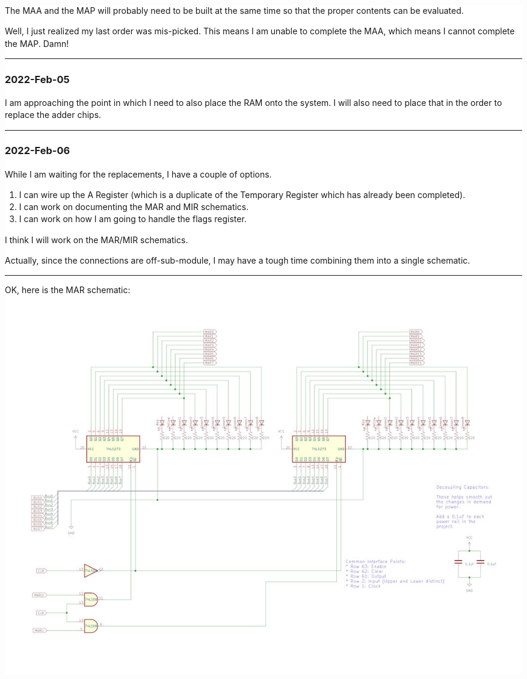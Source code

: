The MAA and the MAP will probably need to be built at the same time so that the proper contents can be evaluated.

Well, I just realized my last order was mis-picked.  This means I am unable to complete the MAA, which means I cannot complete the MAP.  Damn!


---

### 2022-Feb-05

I am approaching the point in which I need to also place the RAM onto the system.  I will also need to place that in the order to replace the adder chips.


---

### 2022-Feb-06

While I am waiting for the replacements, I have a couple of options.
1. I can wire up the A Register (which is a duplicate of the Temporary Register which has already been completed).
1. I can work on documenting the MAR and MIR schematics.
1. I can work on how I am going to handle the flags register.

I think I will work on the MAR/MIR schematics.

Actually, since the connections are off-sub-module, I may have a tough time combining them into a single schematic.

---

OK, here is the MAR schematic:

![MAR Schematic](../kicad/memory-address-register/memory-address-register.jpg)
